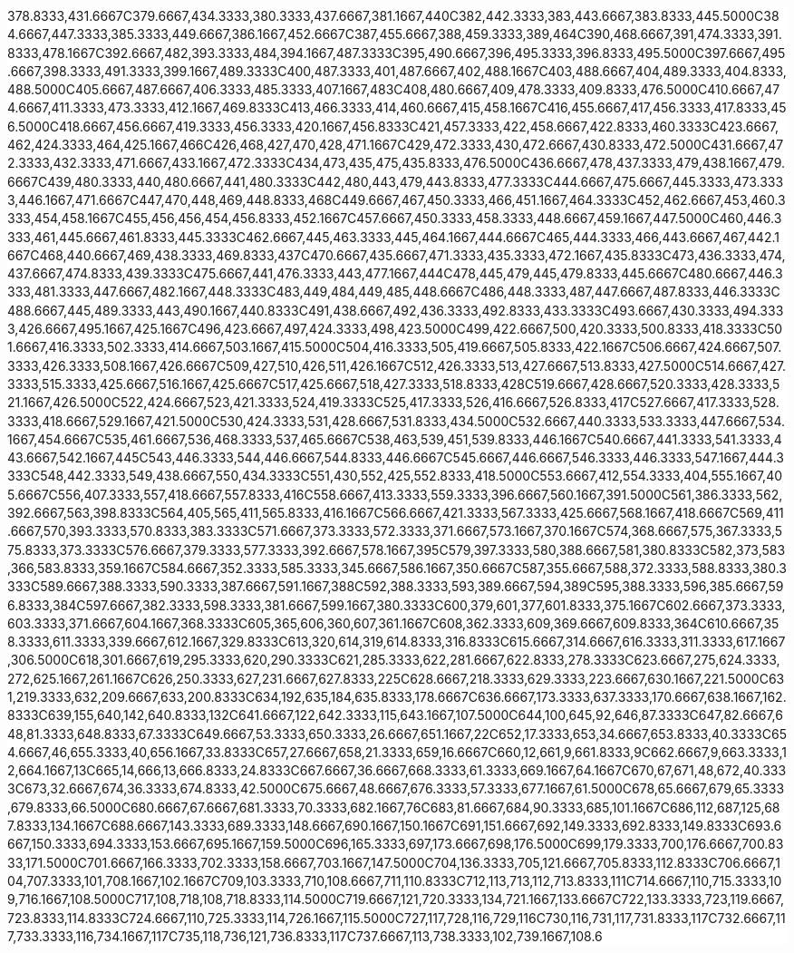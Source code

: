378.8333,431.6667C379.6667,434.3333,380.3333,437.6667,381.1667,440C382,442.3333,383,443.6667,383.8333,445.5000C384.6667,447.3333,385.3333,449.6667,386.1667,452.6667C387,455.6667,388,459.3333,389,464C390,468.6667,391,474.3333,391.8333,478.1667C392.6667,482,393.3333,484,394.1667,487.3333C395,490.6667,396,495.3333,396.8333,495.5000C397.6667,495.6667,398.3333,491.3333,399.1667,489.3333C400,487.3333,401,487.6667,402,488.1667C403,488.6667,404,489.3333,404.8333,488.5000C405.6667,487.6667,406.3333,485.3333,407.1667,483C408,480.6667,409,478.3333,409.8333,476.5000C410.6667,474.6667,411.3333,473.3333,412.1667,469.8333C413,466.3333,414,460.6667,415,458.1667C416,455.6667,417,456.3333,417.8333,456.5000C418.6667,456.6667,419.3333,456.3333,420.1667,456.8333C421,457.3333,422,458.6667,422.8333,460.3333C423.6667,462,424.3333,464,425.1667,466C426,468,427,470,428,471.1667C429,472.3333,430,472.6667,430.8333,472.5000C431.6667,472.3333,432.3333,471.6667,433.1667,472.3333C434,473,435,475,435.8333,476.5000C436.6667,478,437.3333,479,438.1667,479.6667C439,480.3333,440,480.6667,441,480.3333C442,480,443,479,443.8333,477.3333C444.6667,475.6667,445.3333,473.3333,446.1667,471.6667C447,470,448,469,448.8333,468C449.6667,467,450.3333,466,451.1667,464.3333C452,462.6667,453,460.3333,454,458.1667C455,456,456,454,456.8333,452.1667C457.6667,450.3333,458.3333,448.6667,459.1667,447.5000C460,446.3333,461,445.6667,461.8333,445.3333C462.6667,445,463.3333,445,464.1667,444.6667C465,444.3333,466,443.6667,467,442.1667C468,440.6667,469,438.3333,469.8333,437C470.6667,435.6667,471.3333,435.3333,472.1667,435.8333C473,436.3333,474,437.6667,474.8333,439.3333C475.6667,441,476.3333,443,477.1667,444C478,445,479,445,479.8333,445.6667C480.6667,446.3333,481.3333,447.6667,482.1667,448.3333C483,449,484,449,485,448.6667C486,448.3333,487,447.6667,487.8333,446.3333C488.6667,445,489.3333,443,490.1667,440.8333C491,438.6667,492,436.3333,492.8333,433.3333C493.6667,430.3333,494.3333,426.6667,495.1667,425.1667C496,423.6667,497,424.3333,498,423.5000C499,422.6667,500,420.3333,500.8333,418.3333C501.6667,416.3333,502.3333,414.6667,503.1667,415.5000C504,416.3333,505,419.6667,505.8333,422.1667C506.6667,424.6667,507.3333,426.3333,508.1667,426.6667C509,427,510,426,511,426.1667C512,426.3333,513,427.6667,513.8333,427.5000C514.6667,427.3333,515.3333,425.6667,516.1667,425.6667C517,425.6667,518,427.3333,518.8333,428C519.6667,428.6667,520.3333,428.3333,521.1667,426.5000C522,424.6667,523,421.3333,524,419.3333C525,417.3333,526,416.6667,526.8333,417C527.6667,417.3333,528.3333,418.6667,529.1667,421.5000C530,424.3333,531,428.6667,531.8333,434.5000C532.6667,440.3333,533.3333,447.6667,534.1667,454.6667C535,461.6667,536,468.3333,537,465.6667C538,463,539,451,539.8333,446.1667C540.6667,441.3333,541.3333,443.6667,542.1667,445C543,446.3333,544,446.6667,544.8333,446.6667C545.6667,446.6667,546.3333,446.3333,547.1667,444.3333C548,442.3333,549,438.6667,550,434.3333C551,430,552,425,552.8333,418.5000C553.6667,412,554.3333,404,555.1667,405.6667C556,407.3333,557,418.6667,557.8333,416C558.6667,413.3333,559.3333,396.6667,560.1667,391.5000C561,386.3333,562,392.6667,563,398.8333C564,405,565,411,565.8333,416.1667C566.6667,421.3333,567.3333,425.6667,568.1667,418.6667C569,411.6667,570,393.3333,570.8333,383.3333C571.6667,373.3333,572.3333,371.6667,573.1667,370.1667C574,368.6667,575,367.3333,575.8333,373.3333C576.6667,379.3333,577.3333,392.6667,578.1667,395C579,397.3333,580,388.6667,581,380.8333C582,373,583,366,583.8333,359.1667C584.6667,352.3333,585.3333,345.6667,586.1667,350.6667C587,355.6667,588,372.3333,588.8333,380.3333C589.6667,388.3333,590.3333,387.6667,591.1667,388C592,388.3333,593,389.6667,594,389C595,388.3333,596,385.6667,596.8333,384C597.6667,382.3333,598.3333,381.6667,599.1667,380.3333C600,379,601,377,601.8333,375.1667C602.6667,373.3333,603.3333,371.6667,604.1667,368.3333C605,365,606,360,607,361.1667C608,362.3333,609,369.6667,609.8333,364C610.6667,358.3333,611.3333,339.6667,612.1667,329.8333C613,320,614,319,614.8333,316.8333C615.6667,314.6667,616.3333,311.3333,617.1667,306.5000C618,301.6667,619,295.3333,620,290.3333C621,285.3333,622,281.6667,622.8333,278.3333C623.6667,275,624.3333,272,625.1667,261.1667C626,250.3333,627,231.6667,627.8333,225C628.6667,218.3333,629.3333,223.6667,630.1667,221.5000C631,219.3333,632,209.6667,633,200.8333C634,192,635,184,635.8333,178.6667C636.6667,173.3333,637.3333,170.6667,638.1667,162.8333C639,155,640,142,640.8333,132C641.6667,122,642.3333,115,643.1667,107.5000C644,100,645,92,646,87.3333C647,82.6667,648,81.3333,648.8333,67.3333C649.6667,53.3333,650.3333,26.6667,651.1667,22C652,17.3333,653,34.6667,653.8333,40.3333C654.6667,46,655.3333,40,656.1667,33.8333C657,27.6667,658,21.3333,659,16.6667C660,12,661,9,661.8333,9C662.6667,9,663.3333,12,664.1667,13C665,14,666,13,666.8333,24.8333C667.6667,36.6667,668.3333,61.3333,669.1667,64.1667C670,67,671,48,672,40.3333C673,32.6667,674,36.3333,674.8333,42.5000C675.6667,48.6667,676.3333,57.3333,677.1667,61.5000C678,65.6667,679,65.3333,679.8333,66.5000C680.6667,67.6667,681.3333,70.3333,682.1667,76C683,81.6667,684,90.3333,685,101.1667C686,112,687,125,687.8333,134.1667C688.6667,143.3333,689.3333,148.6667,690.1667,150.1667C691,151.6667,692,149.3333,692.8333,149.8333C693.6667,150.3333,694.3333,153.6667,695.1667,159.5000C696,165.3333,697,173.6667,698,176.5000C699,179.3333,700,176.6667,700.8333,171.5000C701.6667,166.3333,702.3333,158.6667,703.1667,147.5000C704,136.3333,705,121.6667,705.8333,112.8333C706.6667,104,707.3333,101,708.1667,102.1667C709,103.3333,710,108.6667,711,110.8333C712,113,713,112,713.8333,111C714.6667,110,715.3333,109,716.1667,108.5000C717,108,718,108,718.8333,114.5000C719.6667,121,720.3333,134,721.1667,133.6667C722,133.3333,723,119.6667,723.8333,114.8333C724.6667,110,725.3333,114,726.1667,115.5000C727,117,728,116,729,116C730,116,731,117,731.8333,117C732.6667,117,733.3333,116,734.1667,117C735,118,736,121,736.8333,117C737.6667,113,738.3333,102,739.1667,108.6